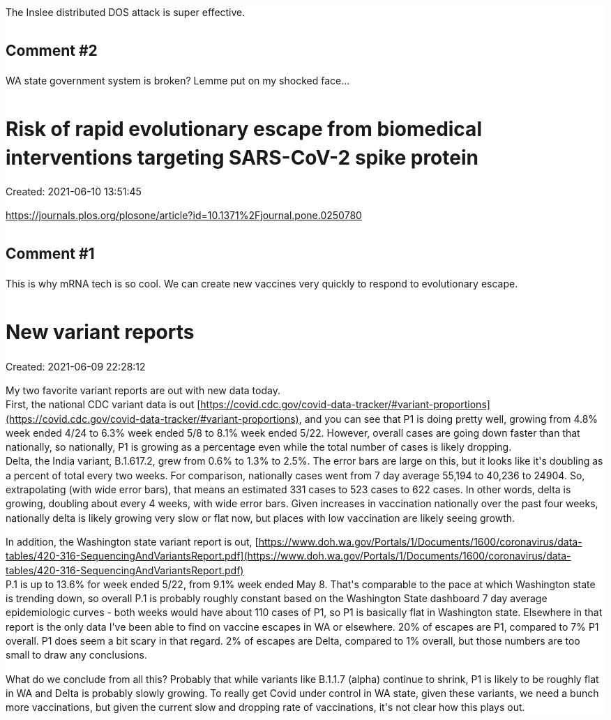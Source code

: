 
The Inslee distributed DOS attack is super effective.
## Comment #2


WA state government system is broken? Lemme put on my shocked face...
# Risk of rapid evolutionary escape from biomedical interventions targeting SARS-CoV-2 spike protein


Created: 2021-06-10 13:51:45



https://journals.plos.org/plosone/article?id=10.1371%2Fjournal.pone.0250780
## Comment #1


This is why mRNA tech is so cool. We can create new vaccines very quickly to respond to evolutionary escape.
# New variant reports


Created: 2021-06-09 22:28:12

My two favorite variant reports are out with new data today.    
First, the national CDC variant data is out [https://covid.cdc.gov/covid-data-tracker/#variant-proportions](https://covid.cdc.gov/covid-data-tracker/#variant-proportions), and you can see that P1 is doing pretty well, growing from 4.8% week ended 4/24 to 6.3% week ended 5/8 to 8.1% week ended 5/22. However, overall cases are going down faster than that nationally, so nationally, P1 is growing as a percentage even while the total number of cases is likely dropping.  
Delta, the India variant, B.1.617.2, grew from 0.6% to 1.3% to 2.5%.  The error bars are large on this, but it looks like it's doubling as a percent of total every two weeks.  For comparison, nationally cases went from 7 day average 55,194 to 40,236 to 24904.  So, extrapolating (with wide error bars), that means an estimated 331 cases to 523 cases to 622 cases.  In other words, delta is growing, doubling about every 4 weeks, with wide error bars.  Given increases in vaccination nationally over the past four weeks, nationally delta is likely growing very slow or flat now, but places with low vaccination are likely seeing growth.  


In addition, the Washington state variant report is out, [https://www.doh.wa.gov/Portals/1/Documents/1600/coronavirus/data-tables/420-316-SequencingAndVariantsReport.pdf](https://www.doh.wa.gov/Portals/1/Documents/1600/coronavirus/data-tables/420-316-SequencingAndVariantsReport.pdf)  
P.1 is up to 13.6% for week ended 5/22, from 9.1% week ended May 8.  That's comparable to the pace at which Washington state is trending down, so overall P.1 is probably roughly constant based on the Washington State dashboard 7 day average epidemiologic curves - both weeks would have about 110 cases of P1, so P1 is basically flat in Washington state.   Elsewhere in that report is the only data I've been able to find on vaccine escapes in WA or elsewhere.  20% of escapes are P1, compared to 7% P1 overall.  P1 does seem a bit scary in that regard. 2% of escapes are Delta, compared to 1% overall, but those numbers are too small to draw any conclusions.  


What do we conclude from all this? Probably that while variants like B.1.1.7 (alpha) continue to shrink, P1 is likely to be roughly flat in WA and Delta is probably slowly growing.  To really get Covid under control in WA state, given these  variants, we need a bunch more vaccinations, but given the current slow and dropping rate of vaccinations, it's not clear how this plays out.

